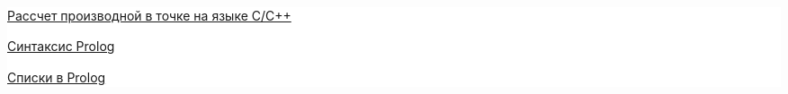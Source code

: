 
[Рассчет производной в точке на языке C/C++](https://proginfo.ru/derivative/)

[Синтаксис Prolog](http://rigaux.org/language-study/syntax-across-languages-per-language/Prolog.html)

[Списки в Prolog](https://pro-prof.com/archives/845)
